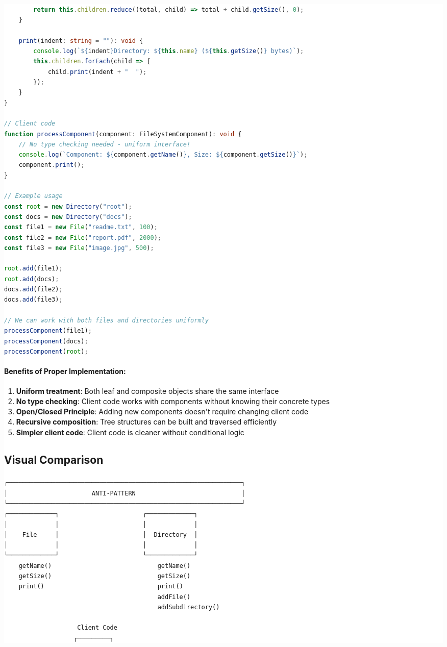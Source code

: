 ```typescript
        return this.children.reduce((total, child) => total + child.getSize(), 0);
    }

    print(indent: string = ""): void {
        console.log(`${indent}Directory: ${this.name} (${this.getSize()} bytes)`);
        this.children.forEach(child => {
            child.print(indent + "  ");
        });
    }
}

// Client code
function processComponent(component: FileSystemComponent): void {
    // No type checking needed - uniform interface!
    console.log(`Component: ${component.getName()}, Size: ${component.getSize()}`);
    component.print();
}

// Example usage
const root = new Directory("root");
const docs = new Directory("docs");
const file1 = new File("readme.txt", 100);
const file2 = new File("report.pdf", 2000);
const file3 = new File("image.jpg", 500);

root.add(file1);
root.add(docs);
docs.add(file2);
docs.add(file3);

// We can work with both files and directories uniformly
processComponent(file1);
processComponent(docs);
processComponent(root);
```

#### Benefits of Proper Implementation:

1. **Uniform treatment**: Both leaf and composite objects share the same interface
2. **No type checking**: Client code works with components without knowing their concrete types
3. **Open/Closed Principle**: Adding new components doesn't require changing client code
4. **Recursive composition**: Tree structures can be built and traversed efficiently
5. **Simpler client code**: Client code is cleaner without conditional logic

## Visual Comparison

```
┌────────────────────────────────────────────────────────────────┐
│                       ANTI-PATTERN                             │
└────────────────────────────────────────────────────────────────┘
┌─────────────┐                       ┌─────────────┐
│             │                       │             │
│    File     │                       │  Directory  │
│             │                       │             │
└─────────────┘                       └─────────────┘
    getName()                             getName()
    getSize()                             getSize()
    print()                               print()
                                          addFile()
                                          addSubdirectory()

                    Client Code
                   ┌─────────┐
```